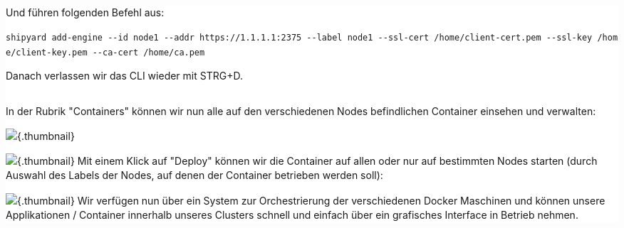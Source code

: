 
Und führen folgenden Befehl aus:


```
shipyard add-engine --id node1 --addr https://1.1.1.1:2375 --label node1 --ssl-cert /home/client-cert.pem --ssl-key /home/client-key.pem --ca-cert /home/ca.pem
```


Danach verlassen wir das CLI wieder mit STRG+D.


## 
In der Rubrik "Containers" können wir nun alle auf den verschiedenen Nodes befindlichen Container einsehen und verwalten:

![](images/img_2614.jpg){.thumbnail}

![](images/img_2615.jpg){.thumbnail}
Mit einem Klick auf "Deploy" können wir die Container auf allen oder nur auf bestimmten Nodes starten (durch Auswahl des Labels der Nodes, auf denen der Container betrieben werden soll):

![](images/img_2616.jpg){.thumbnail}
Wir verfügen nun über ein System zur Orchestrierung der verschiedenen Docker Maschinen und können unsere Applikationen / Container innerhalb unseres Clusters schnell und einfach über ein grafisches Interface in Betrieb nehmen.
